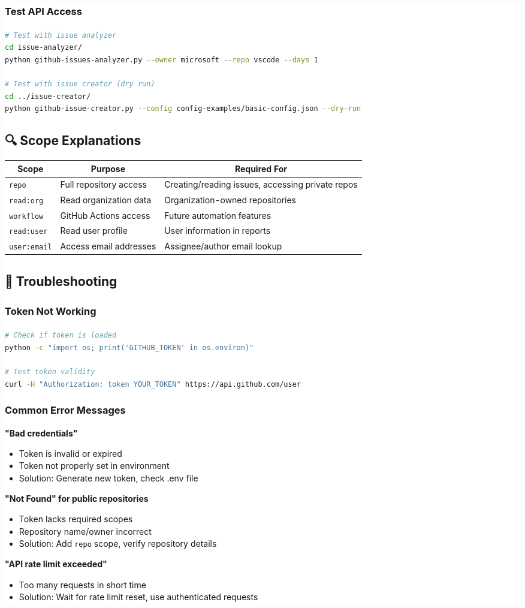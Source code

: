 ### Test API Access
```bash
# Test with issue analyzer
cd issue-analyzer/
python github-issues-analyzer.py --owner microsoft --repo vscode --days 1

# Test with issue creator (dry run)
cd ../issue-creator/
python github-issue-creator.py --config config-examples/basic-config.json --dry-run
```

## 🔍 Scope Explanations

| Scope | Purpose | Required For |
|-------|---------|--------------|
| `repo` | Full repository access | Creating/reading issues, accessing private repos |
| `read:org` | Read organization data | Organization-owned repositories |
| `workflow` | GitHub Actions access | Future automation features |
| `read:user` | Read user profile | User information in reports |
| `user:email` | Access email addresses | Assignee/author email lookup |

## 🚨 Troubleshooting

### Token Not Working
```bash
# Check if token is loaded
python -c "import os; print('GITHUB_TOKEN' in os.environ)"

# Test token validity
curl -H "Authorization: token YOUR_TOKEN" https://api.github.com/user
```

### Common Error Messages

**"Bad credentials"**
- Token is invalid or expired
- Token not properly set in environment
- Solution: Generate new token, check .env file

**"Not Found" for public repositories**
- Token lacks required scopes
- Repository name/owner incorrect
- Solution: Add `repo` scope, verify repository details

**"API rate limit exceeded"**
- Too many requests in short time
- Solution: Wait for rate limit reset, use authenticated requests
